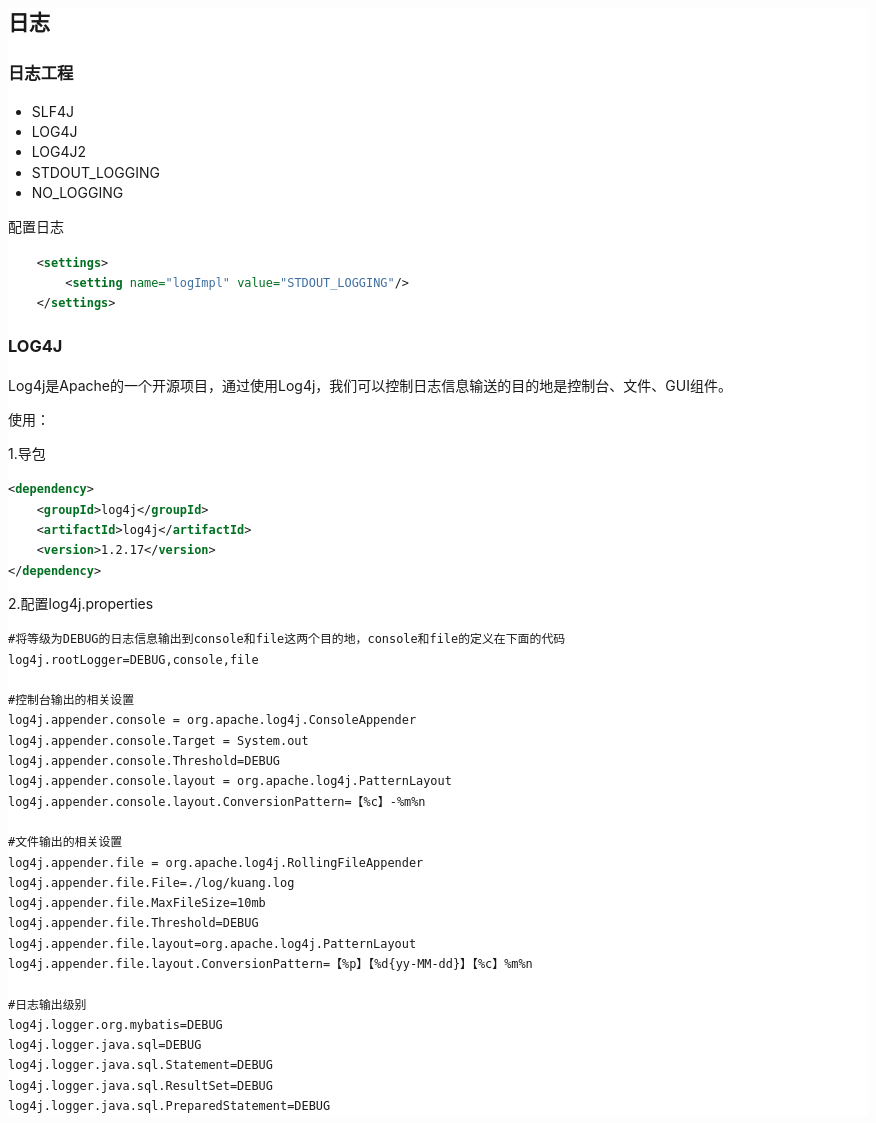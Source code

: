 

## 日志

### 日志工程

+ SLF4J
+ LOG4J
+ LOG4J2
+ STDOUT_LOGGING
+ NO_LOGGING



配置日志

```xml
    <settings>
        <setting name="logImpl" value="STDOUT_LOGGING"/>
    </settings>
```



### LOG4J

Log4j是Apache的一个开源项目，通过使用Log4j，我们可以控制日志信息输送的目的地是控制台、文件、GUI组件。

使用：

1.导包

```xml
<dependency>
    <groupId>log4j</groupId>
    <artifactId>log4j</artifactId>
    <version>1.2.17</version>
</dependency>
```



2.配置log4j.properties

````properties
#将等级为DEBUG的日志信息输出到console和file这两个目的地，console和file的定义在下面的代码
log4j.rootLogger=DEBUG,console,file

#控制台输出的相关设置
log4j.appender.console = org.apache.log4j.ConsoleAppender
log4j.appender.console.Target = System.out
log4j.appender.console.Threshold=DEBUG
log4j.appender.console.layout = org.apache.log4j.PatternLayout
log4j.appender.console.layout.ConversionPattern=【%c】-%m%n

#文件输出的相关设置
log4j.appender.file = org.apache.log4j.RollingFileAppender
log4j.appender.file.File=./log/kuang.log
log4j.appender.file.MaxFileSize=10mb
log4j.appender.file.Threshold=DEBUG
log4j.appender.file.layout=org.apache.log4j.PatternLayout
log4j.appender.file.layout.ConversionPattern=【%p】【%d{yy-MM-dd}】【%c】%m%n

#日志输出级别
log4j.logger.org.mybatis=DEBUG
log4j.logger.java.sql=DEBUG
log4j.logger.java.sql.Statement=DEBUG
log4j.logger.java.sql.ResultSet=DEBUG
log4j.logger.java.sql.PreparedStatement=DEBUG
````
